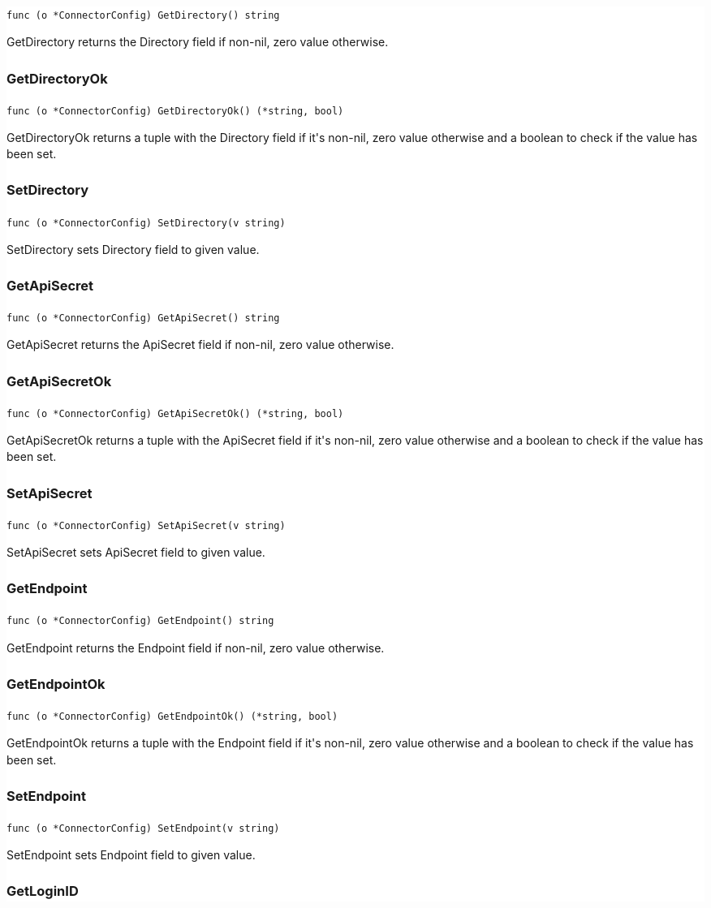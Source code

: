 `func (o *ConnectorConfig) GetDirectory() string`

GetDirectory returns the Directory field if non-nil, zero value otherwise.

### GetDirectoryOk

`func (o *ConnectorConfig) GetDirectoryOk() (*string, bool)`

GetDirectoryOk returns a tuple with the Directory field if it's non-nil, zero value otherwise
and a boolean to check if the value has been set.

### SetDirectory

`func (o *ConnectorConfig) SetDirectory(v string)`

SetDirectory sets Directory field to given value.


### GetApiSecret

`func (o *ConnectorConfig) GetApiSecret() string`

GetApiSecret returns the ApiSecret field if non-nil, zero value otherwise.

### GetApiSecretOk

`func (o *ConnectorConfig) GetApiSecretOk() (*string, bool)`

GetApiSecretOk returns a tuple with the ApiSecret field if it's non-nil, zero value otherwise
and a boolean to check if the value has been set.

### SetApiSecret

`func (o *ConnectorConfig) SetApiSecret(v string)`

SetApiSecret sets ApiSecret field to given value.


### GetEndpoint

`func (o *ConnectorConfig) GetEndpoint() string`

GetEndpoint returns the Endpoint field if non-nil, zero value otherwise.

### GetEndpointOk

`func (o *ConnectorConfig) GetEndpointOk() (*string, bool)`

GetEndpointOk returns a tuple with the Endpoint field if it's non-nil, zero value otherwise
and a boolean to check if the value has been set.

### SetEndpoint

`func (o *ConnectorConfig) SetEndpoint(v string)`

SetEndpoint sets Endpoint field to given value.


### GetLoginID
